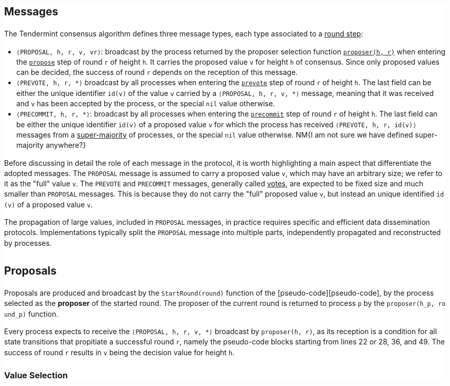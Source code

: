 ## Messages

The Tendermint consensus algorithm defines three message types, each type
associated to a [round step](#round-steps):

- `⟨PROPOSAL, h, r, v, vr⟩`: broadcast by the process returned by the proposer
  selection function [`proposer(h, r)`](#proposer-selection) when entering the
  [`propose`](#propose) step of round `r` of height `h`.
  It carries the proposed value `v` for height `h` of consensus.
  Since only proposed values can be decided, the success of round `r` depends
  on the reception of this message.
- `⟨PREVOTE, h, r, *⟩` broadcast by all processes when entering the
  [`prevote`](#prevote) step of round `r` of height `h`.
  The last field can be either the unique identifier `id(v)` of the value `v`
  carried by a `⟨PROPOSAL, h, r, v, *⟩` message, meaning that it was received
  and `v` has been accepted by the process, or the special `nil` value otherwise.
- `⟨PRECOMMIT, h, r, *⟩`: broadcast by all processes when entering the
  [`precommit`](#precommit) step of round `r` of height `h`.
  The last field can be either the unique identifier `id(v)` of a proposed
  value `v` for which the process has received `⟨PREVOTE, h, r, id(v)⟩`
  messages from a [super-majority](#voting-power) of processes, or the special `nil` value otherwise.
  NM{I am not sure we have defined super-majority anywhere?} 

Before discussing in detail the role of each message in the protocol, it is
worth highlighting a main aspect that differentiate the adopted messages.
The `PROPOSAL` message is assumed to carry a proposed value `v`, which may have
an arbitrary size; we refer to it as the "full" value `v`.
The `PREVOTE` and `PRECOMMIT` messages, generally called [votes](#votes), are
expected to be fixed size and much smaller than `PROPOSAL` messages.
This is because they do not carry the "full" proposed value `v`, but instead an
unique identified `id(v)` of a proposed value `v`.

The propagation of large values, included in `PROPOSAL` messages, in practice
requires specific and efficient data dissemination protocols.
Implementations typically split the `PROPOSAL` message into multiple parts,
independently propagated and reconstructed by processes.

## Proposals

Proposals are produced and broadcast by the `StartRound(round)` function of the
[pseudo-code][pseudo-code], by the process selected as the **proposer** of
the started round.
The proposer of the current round is returned to process `p` by the
`proposer(h_p, round_p)` function.

Every process expects to receive the `⟨PROPOSAL, h, r, v, *⟩` broadcast by
`proposer(h, r)`, as its reception is a condition for all state transitions
that propitiate a successful round `r`, namely the pseudo-code blocks starting
from lines 22 or 28, 36, and 49.
The success of round `r` results in `v` being the decision value for height `h`.

### Value Selection


[comment]: <> (We should rename this section so to not conflict with the last one)
[^1]: This document adopts _process_ to refer to the active participants of the
[pseudo-code]: ./pseudo-code.md
[tendermint-arxiv]: https://arxiv.org/abs/1807.04938
[accountable-tendermint]: ./misbehavior.md#misbehavior-detection-and-verification-in-accountable-tendermint
[cometbft-proposer]: https://github.com/cometbft/cometbft/blob/main/spec/consensus/proposer-selection.md
[starkware-proofs]: ../starknet/proofs-scheduling/README.md
[synchronization-issue]: https://github.com/informalsystems/malachite/issues/260
[synchronization-spec]: ../synchronization/README.md
[partially-synchronous]: https://dl.acm.org/doi/10.1145/42282.42283
[line29-issue]: https://github.com/informalsystems/malachite/issues/366
[equivocation-discussion]: https://github.com/informalsystems/malachite/discussions/380